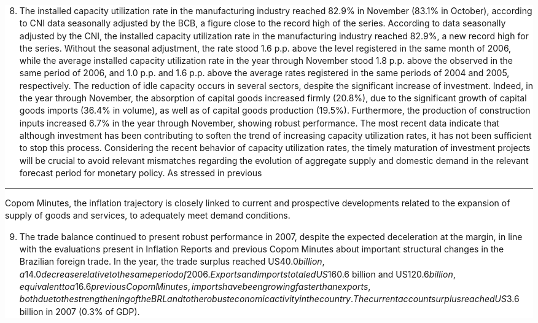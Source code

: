 8. The installed capacity utilization rate in the manufacturing industry reached 82.9% in November (83.1% in
October), according to CNI data seasonally adjusted by the BCB, a figure close to the record high of the series.
According to data seasonally adjusted by the CNI, the installed capacity utilization rate in the manufacturing
industry reached 82.9%, a new record high for the series. Without the seasonal adjustment, the rate stood 1.6 p.p.
above the level registered in the same month of 2006, while the average installed capacity utilization rate in the
year through November stood 1.8 p.p. above the observed in the same period of 2006, and 1.0 p.p. and 1.6 p.p.
above the average rates registered in the same periods of 2004 and 2005, respectively. The reduction of idle
capacity occurs in several sectors, despite the significant increase of investment. Indeed, in the year through
November, the absorption of capital goods increased firmly (20.8%), due to the significant growth of capital goods
imports (36.4% in volume), as well as of capital goods production (19.5%). Furthermore, the production of
construction inputs increased 6.7% in the year through November, showing robust performance. The most recent
data indicate that although investment has been contributing to soften the trend of increasing capacity utilization
rates, it has not been sufficient to stop this process. Considering the recent behavior of capacity utilization rates,
the timely maturation of investment projects will be crucial to avoid relevant mismatches regarding the evolution of
aggregate supply and domestic demand in the relevant forecast period for monetary policy. As stressed in previous


-----

Copom Minutes, the inflation trajectory is closely linked to current and prospective developments related to the
expansion of supply of goods and services, to adequately meet demand conditions.

9. The trade balance continued to present robust performance in 2007, despite the expected deceleration at
the margin, in line with the evaluations present in Inflation Reports and previous Copom Minutes about important
structural changes in the Brazilian foreign trade. In the year, the trade surplus reached US$40.0 billion, a 14.0%
decrease relative to the same period of 2006. Exports and imports totaled US$160.6 billion and US$120.6 billion,
equivalent to a 16.6% and 32.0% growth, respectively, compared to the same period of 2006. As highlighted in
previous Copom Minutes, imports have been growing faster than exports, both due to the strengthening of the BRL
and to the robust economic activity in the country. The current account surplus reached US$3.6 billion in 2007
(0.3% of GDP).
